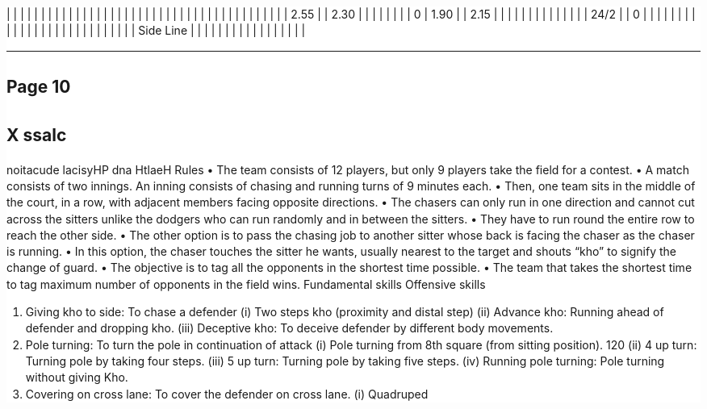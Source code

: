 |  |  |  |  |  |  |  |  |  |  |  |  |  |  |  |  |  |  |
|  |  |  |  |  |  |  |  |  |  |  |  |  |  |  |  |  |  |
|  |  | 2.55 |  | 2.30 |  |  |  |  |  |  |  | 0 | 1.90 |  | 2.15 |  |  |
|  |  |  |  |  |  |  |  |  |  | 24/2 |  | 0 |  |  |  |  |  |
|  |  |  |  |  |  |  |  |  |  |  |  |  |  |  |  |  |  |
|  | Side Line |  |  |  |  |  |  |  |  |  |  |  |  |  |  |  |  |



---

## Page 10

X
ssalc
-
noitacude
lacisyHP
dna
HtlaeH
Rules
• The team consists of 12 players, but only 9 players take
the field for a contest.
• A match consists of two innings. An inning consists of
chasing and running turns of 9 minutes each.
• Then, one team sits in the middle of the court, in a row,
with adjacent members facing opposite directions.
• The chasers can only run in one direction and cannot
cut across the sitters unlike the dodgers who can run
randomly and in between the sitters.
• They have to run round the entire row to reach the
other side.
• The other option is to pass the chasing job to another
sitter whose back is facing the chaser as the chaser is
running.
• In this option, the chaser touches the sitter he wants,
usually nearest to the target and shouts “kho” to signify
the change of guard.
• The objective is to tag all the opponents in the shortest
time possible.
• The team that takes the shortest time to tag maximum
number of opponents in the field wins.
Fundamental skills
Offensive skills
1. Giving kho to side: To chase a defender
(i) Two steps kho (proximity and distal step)
(ii) Advance kho: Running ahead of defender and
dropping kho.
(iii) Deceptive kho: To deceive defender by different
body movements.
2. Pole turning: To turn the pole in continuation of
attack
(i) Pole turning from 8th square (from sitting position).
120 (ii) 4 up turn: Turning pole by taking four steps.
(iii) 5 up turn: Turning pole by taking five steps.
(iv) Running pole turning: Pole turning without giving
Kho.
3. Covering on cross lane: To cover the defender on cross
lane.
(i) Quadruped